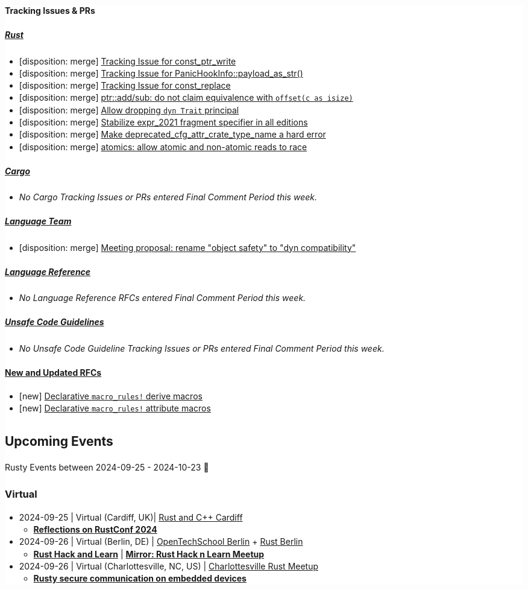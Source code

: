#### Tracking Issues & PRs
##### [Rust](https://github.com/rust-lang/rust/issues?q=is%3Aopen+label%3Afinal-comment-period+sort%3Aupdated-desc)
* [disposition: merge] [Tracking Issue for const_ptr_write](https://github.com/rust-lang/rust/issues/86302)
* [disposition: merge] [Tracking Issue for PanicHookInfo::payload_as_str()](https://github.com/rust-lang/rust/issues/125175)
* [disposition: merge] [Tracking Issue for const_replace](https://github.com/rust-lang/rust/issues/83164)
* [disposition: merge] [ptr::add/sub: do not claim equivalence with `offset(c as isize)`](https://github.com/rust-lang/rust/pull/130229)
* [disposition: merge] [Allow dropping `dyn Trait` principal](https://github.com/rust-lang/rust/pull/126660)
* [disposition: merge] [Stabilize expr_2021 fragment specifier in all editions](https://github.com/rust-lang/rust/pull/129972)
* [disposition: merge] [Make deprecated_cfg_attr_crate_type_name a hard error](https://github.com/rust-lang/rust/pull/129670)
* [disposition: merge] [atomics: allow atomic and non-atomic reads to race](https://github.com/rust-lang/rust/pull/128778)

##### [Cargo](https://github.com/rust-lang/cargo/issues?q=is%3Aopen+label%3Afinal-comment-period+sort%3Aupdated-desc)
* *No Cargo Tracking Issues or PRs entered Final Comment Period this week.*

##### [Language Team](https://github.com/rust-lang/lang-team/issues?q=is%3Aopen+label%3Afinal-comment-period+sort%3Aupdated-desc+)
* [disposition: merge] [Meeting proposal: rename "object safety" to "dyn compatibility"](https://github.com/rust-lang/lang-team/issues/286)

##### [Language Reference](https://github.com/rust-lang/reference/issues?q=is%3Aopen+label%3Afinal-comment-period+sort%3Aupdated-desc)
* *No Language Reference RFCs entered Final Comment Period this week.*

##### [Unsafe Code Guidelines](https://github.com/rust-lang/unsafe-code-guidelines/issues?q=is%3Aopen+label%3Afinal-comment-period+sort%3Aupdated-desc)
* *No Unsafe Code Guideline Tracking Issues or PRs entered Final Comment Period this week.*

#### [New and Updated RFCs](https://github.com/rust-lang/rfcs/pulls)
* [new] [Declarative `macro_rules!` derive macros](https://github.com/rust-lang/rfcs/pull/3698)
* [new] [Declarative `macro_rules!` attribute macros](https://github.com/rust-lang/rfcs/pull/3697)

## Upcoming Events

Rusty Events between 2024-09-25 - 2024-10-23 🦀

### Virtual
* 2024-09-25 | Virtual (Cardiff, UK)| [Rust and C++ Cardiff](https://www.meetup.com/rust-and-c-plus-plus-in-cardiff/)
    * [**Reflections on RustConf 2024**](https://www.meetup.com/rust-and-c-plus-plus-in-cardiff/events/303444953/)
* 2024-09-26 | Virtual (Berlin, DE) | [OpenTechSchool Berlin](https://berline.rs/) + [Rust Berlin](https://www.meetup.com/rust-berlin/)
    * [**Rust Hack and Learn**](https://meet.jit.si/RustHackAndLearnBerlin) | [**Mirror: Rust Hack n Learn Meetup**](https://www.meetup.com/rust-berlin/events/298633269/)
* 2024-09-26 | Virtual (Charlottesville, NC, US) | [Charlottesville Rust Meetup](https://www.meetup.com/charlottesville-rust-meetup/)
    * [**Rusty secure communication on embedded devices**](https://www.meetup.com/charlottesville-rust-meetup/events/303159380/)

[submit_crate]: https://users.rust-lang.org/t/crate-of-the-week/2704
[merged]: https://github.com/search?q=is%3Apr+org%3Arust-lang+is%3Amerged+merged%3A2024-09-17..2024-09-24
[calendar]: https://www.google.com/calendar/embed?src=apd9vmbc22egenmtu5l6c5jbfc%40group.calendar.google.com
[community]: mailto:community-team@rust-lang.org